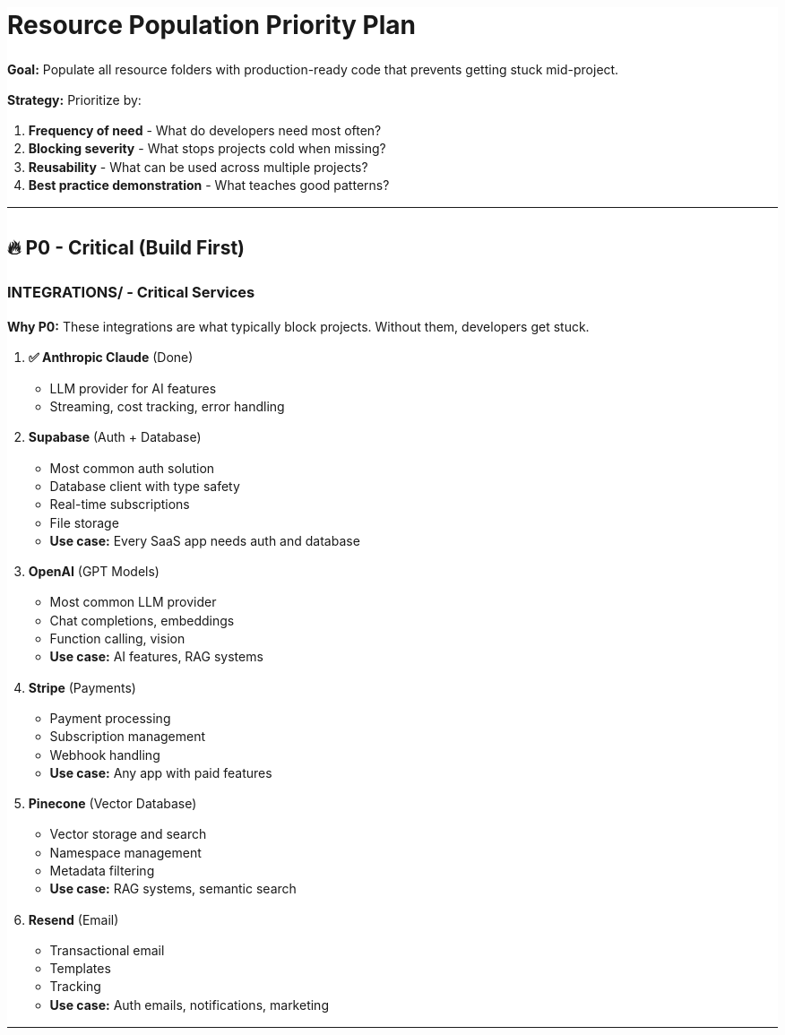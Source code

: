 # Resource Population Priority Plan

**Goal:** Populate all resource folders with production-ready code that prevents getting stuck mid-project.

**Strategy:** Prioritize by:
1. **Frequency of need** - What do developers need most often?
2. **Blocking severity** - What stops projects cold when missing?
3. **Reusability** - What can be used across multiple projects?
4. **Best practice demonstration** - What teaches good patterns?

---

## 🔥 P0 - Critical (Build First)

### INTEGRATIONS/ - Critical Services

**Why P0:** These integrations are what typically block projects. Without them, developers get stuck.

1. **✅ Anthropic Claude** (Done)
   - LLM provider for AI features
   - Streaming, cost tracking, error handling

2. **Supabase** (Auth + Database)
   - Most common auth solution
   - Database client with type safety
   - Real-time subscriptions
   - File storage
   - **Use case:** Every SaaS app needs auth and database

3. **OpenAI** (GPT Models)
   - Most common LLM provider
   - Chat completions, embeddings
   - Function calling, vision
   - **Use case:** AI features, RAG systems

4. **Stripe** (Payments)
   - Payment processing
   - Subscription management
   - Webhook handling
   - **Use case:** Any app with paid features

5. **Pinecone** (Vector Database)
   - Vector storage and search
   - Namespace management
   - Metadata filtering
   - **Use case:** RAG systems, semantic search

6. **Resend** (Email)
   - Transactional email
   - Templates
   - Tracking
   - **Use case:** Auth emails, notifications, marketing

---